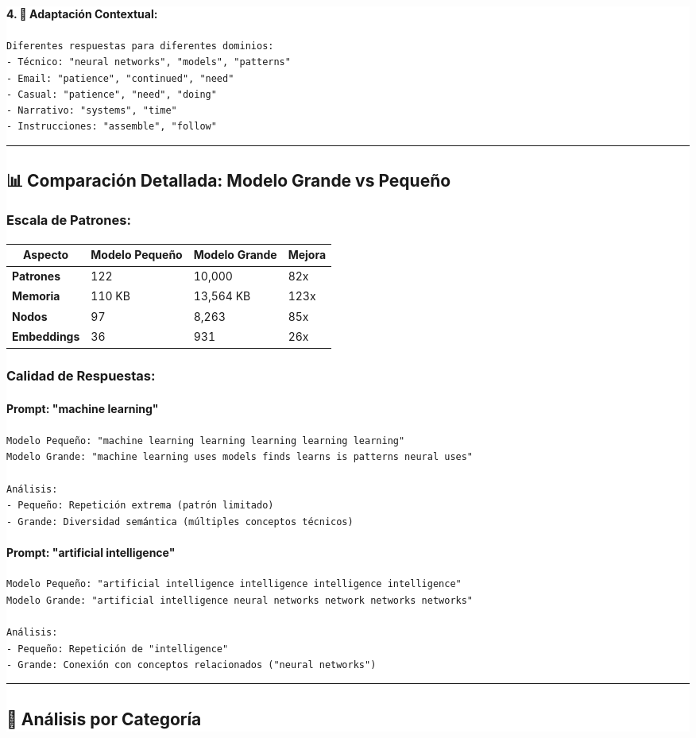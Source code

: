 #### **4. 🎯 Adaptación Contextual:**
```
Diferentes respuestas para diferentes dominios:
- Técnico: "neural networks", "models", "patterns"
- Email: "patience", "continued", "need"
- Casual: "patience", "need", "doing"
- Narrativo: "systems", "time"
- Instrucciones: "assemble", "follow"
```

---

## 📊 **Comparación Detallada: Modelo Grande vs Pequeño**

### **Escala de Patrones:**
| Aspecto | Modelo Pequeño | Modelo Grande | Mejora |
|---------|----------------|---------------|---------|
| **Patrones** | 122 | 10,000 | 82x |
| **Memoria** | 110 KB | 13,564 KB | 123x |
| **Nodos** | 97 | 8,263 | 85x |
| **Embeddings** | 36 | 931 | 26x |

### **Calidad de Respuestas:**

#### **Prompt: "machine learning"**
```
Modelo Pequeño: "machine learning learning learning learning learning"
Modelo Grande: "machine learning uses models finds learns is patterns neural uses"

Análisis:
- Pequeño: Repetición extrema (patrón limitado)
- Grande: Diversidad semántica (múltiples conceptos técnicos)
```

#### **Prompt: "artificial intelligence"**
```
Modelo Pequeño: "artificial intelligence intelligence intelligence intelligence"
Modelo Grande: "artificial intelligence neural networks network networks networks"

Análisis:
- Pequeño: Repetición de "intelligence"
- Grande: Conexión con conceptos relacionados ("neural networks")
```

---

## 🎯 **Análisis por Categoría**
